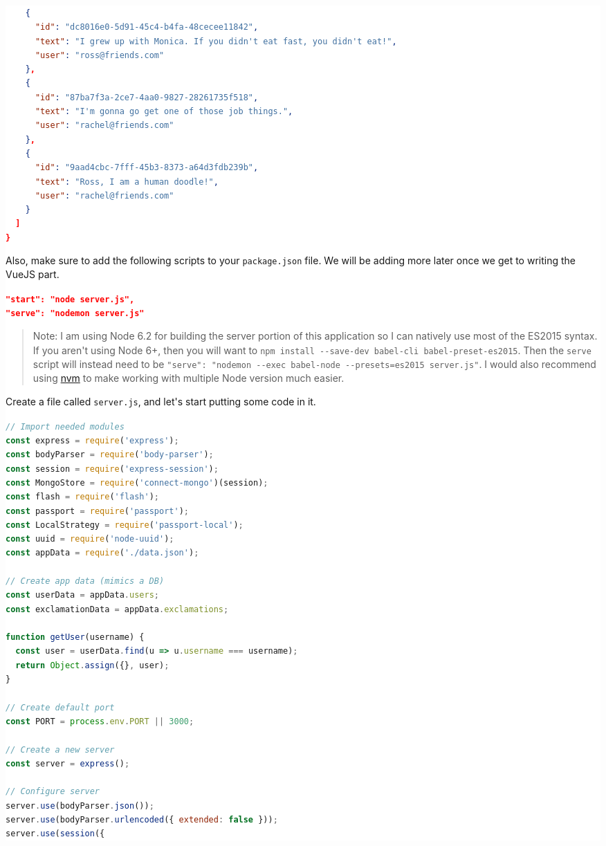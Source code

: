 ```json
    {
      "id": "dc8016e0-5d91-45c4-b4fa-48cecee11842",
      "text": "I grew up with Monica. If you didn't eat fast, you didn't eat!",
      "user": "ross@friends.com"
    },
    {
      "id": "87ba7f3a-2ce7-4aa0-9827-28261735f518",
      "text": "I'm gonna go get one of those job things.",
      "user": "rachel@friends.com"
    },
    {
      "id": "9aad4cbc-7fff-45b3-8373-a64d3fdb239b",
      "text": "Ross, I am a human doodle!",
      "user": "rachel@friends.com"
    }
  ]
}
```

Also, make sure to add the following scripts to your `package.json` file. We will be adding more later once we get to writing the VueJS part.

```json
"start": "node server.js",
"serve": "nodemon server.js"
```

> Note: I am using Node 6.2 for building the server portion of this application so I can natively use most of the ES2015 syntax. If you aren't using Node 6+, then you will want to `npm install --save-dev babel-cli babel-preset-es2015`. Then the `serve` script will instead need to be `"serve": "nodemon --exec babel-node --presets=es2015 server.js"`. I would also recommend using [nvm](https://github.com/creationix/nvm) to make working with multiple Node version much easier.

Create a file called `server.js`, and let's start putting some code in it.

```javascript
// Import needed modules
const express = require('express');
const bodyParser = require('body-parser');
const session = require('express-session');
const MongoStore = require('connect-mongo')(session);
const flash = require('flash');
const passport = require('passport');
const LocalStrategy = require('passport-local');
const uuid = require('node-uuid');
const appData = require('./data.json');

// Create app data (mimics a DB)
const userData = appData.users;
const exclamationData = appData.exclamations;

function getUser(username) {
  const user = userData.find(u => u.username === username);
  return Object.assign({}, user);
}

// Create default port
const PORT = process.env.PORT || 3000;

// Create a new server
const server = express();

// Configure server
server.use(bodyParser.json());
server.use(bodyParser.urlencoded({ extended: false }));
server.use(session({
```